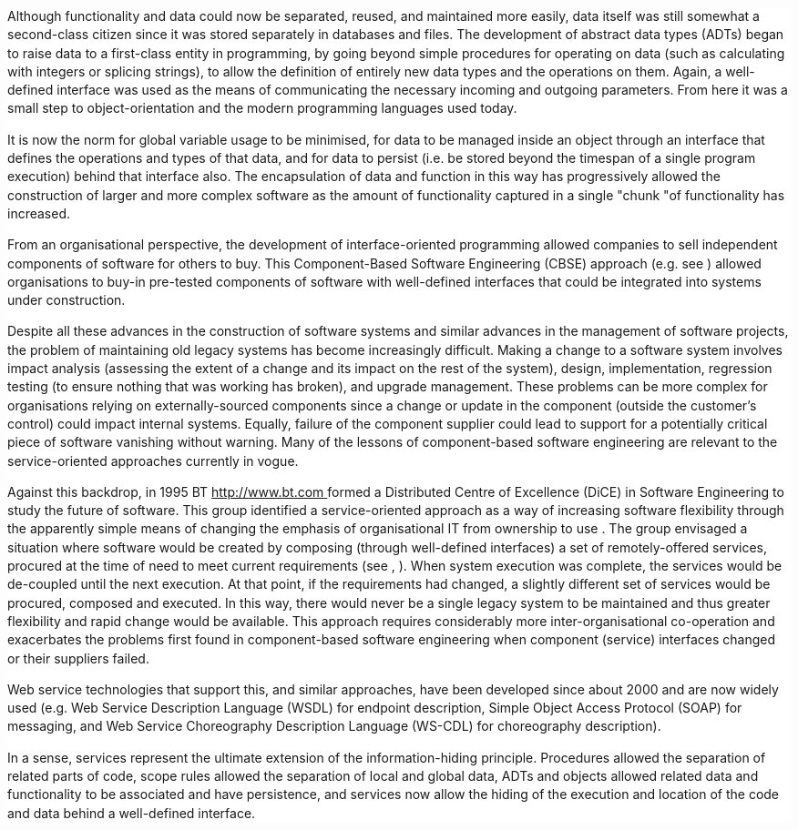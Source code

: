 Although functionality and data could now be separated, reused, and maintained more easily, data itself was still somewhat a second-class citizen since it was stored separately in databases and files. The development of abstract data types (ADTs) began to raise data to a first-class entity in programming, by going beyond simple procedures for operating on data (such as calculating with integers or splicing strings), to allow the definition of entirely new data types and the operations on them. Again, a well-defined interface was used as the means of communicating the necessary incoming and outgoing parameters. From here it was a small step to object-orientation and the modern programming languages used today. 

It is now the norm for global variable usage to be minimised, for data to be managed inside an object through an interface that defines the operations and types of that data, and for data to persist (i.e. be stored beyond the timespan of a single program execution) behind that interface also. The encapsulation of data and function in this way has progressively allowed the construction of larger and more complex software as the amount of functionality captured in a single "chunk "of functionality has increased. 

From an organisational perspective, the development of interface-oriented programming allowed companies to sell independent components of software for others to buy. This Component-Based Software Engineering (CBSE) approach (e.g. see ) allowed organisations to buy-in pre-tested components of software with well-defined interfaces that could be integrated into systems under construction. 

Despite all these advances in the construction of software systems and similar advances in the management of software projects, the problem of maintaining old legacy systems has become increasingly difficult. Making a change to a software system involves impact analysis (assessing the extent of a change and its impact on the rest of the system), design, implementation, regression testing (to ensure nothing that was working has broken), and upgrade management. These problems can be more complex for organisations relying on externally-sourced components since a change or update in the component (outside the customer’s control) could impact internal systems. Equally, failure of the component supplier could lead to support for a potentially critical piece of software vanishing without warning. Many of the lessons of component-based software engineering are relevant to the service-oriented approaches currently in vogue. 

Against this backdrop, in 1995 BT [http://www.bt.com ](http://www.bt.com)formed a Distributed Centre of Excellence (DiCE) in Software Engineering to study the future of software. This group identified a service-oriented approach as a way of increasing software flexibility through the apparently simple means of changing the emphasis of organisational IT from ownership to use . The group envisaged a situation where software would be created by composing (through well-defined interfaces) a set of remotely-offered services, procured at the time of need to meet current requirements (see , ). When system execution was complete, the services would be de-coupled until the next execution. At that point, if the requirements had changed, a slightly different set of services would be procured, composed and executed. In this way, there would never be a single legacy system to be maintained and thus greater flexibility and rapid change would be available. This approach requires considerably more inter-organisational co-operation and exacerbates the problems first found in component-based software engineering when component (service) interfaces changed or their suppliers failed. 

Web service technologies that support this, and similar approaches, have been developed since about 2000 and are now widely used (e.g. Web Service Description Language (WSDL) for endpoint description, Simple Object Access Protocol (SOAP) for messaging, and Web Service Choreography Description Language (WS-CDL) for choreography description). 

In a sense, services represent the ultimate extension of the information-hiding principle. Procedures allowed the separation of related parts of code, scope rules allowed the separation of local and global data, ADTs and objects allowed related data and functionality to be associated and have persistence, and services now allow the hiding of the execution and location of the code and data behind a well-defined interface. 
